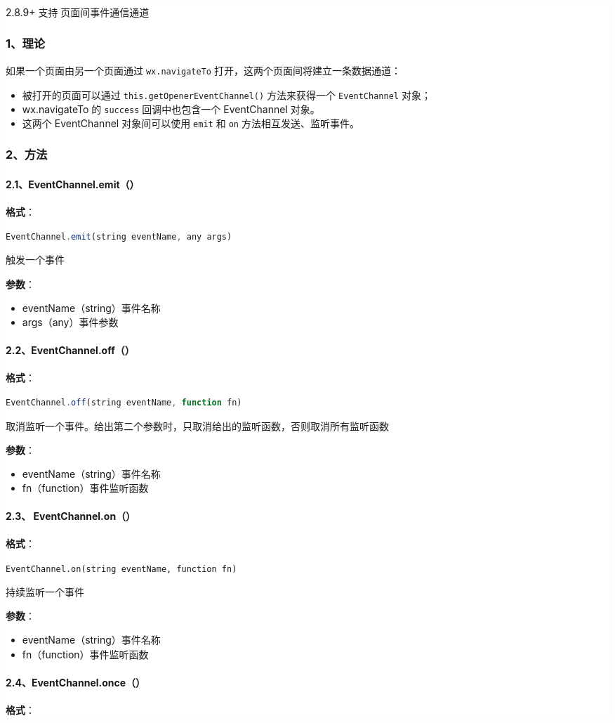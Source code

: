 2.8.9+ 支持 页面间事件通信通道

### 1、理论

如果一个页面由另一个页面通过 `wx.navigateTo` 打开，这两个页面间将建立一条数据通道：

- 被打开的页面可以通过 `this.getOpenerEventChannel()` 方法来获得一个 `EventChannel` 对象；
- wx.navigateTo 的 `success` 回调中也包含一个 EventChannel 对象。
- 这两个 EventChannel 对象间可以使用 `emit` 和 `on` 方法相互发送、监听事件。

### 2、方法

#### 2.1、EventChannel.emit（）

**格式**：

```js
EventChannel.emit(string eventName, any args)
```

触发一个事件

**参数**：

- eventName（string）事件名称
- args（any）事件参数

#### 2.2、EventChannel.off（）

**格式**：

```js
EventChannel.off(string eventName, function fn)
```

取消监听一个事件。给出第二个参数时，只取消给出的监听函数，否则取消所有监听函数

**参数**：

- eventName（string）事件名称
- fn（function）事件监听函数

#### 2.3、 EventChannel.on（）

**格式**：

```
EventChannel.on(string eventName, function fn)
```

持续监听一个事件

**参数**：

- eventName（string）事件名称
- fn（function）事件监听函数

#### 2.4、EventChannel.once（）

**格式**：
